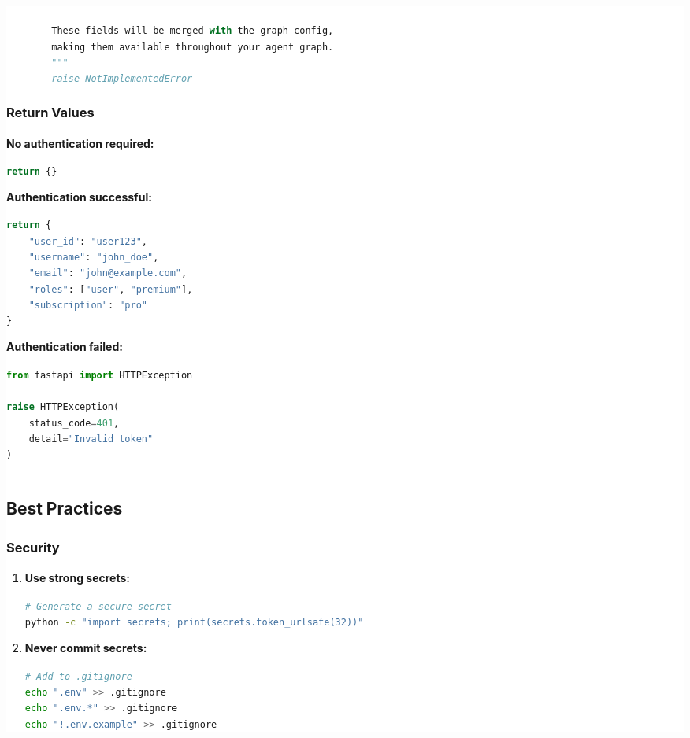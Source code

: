 ```python
            
        These fields will be merged with the graph config,
        making them available throughout your agent graph.
        """
        raise NotImplementedError
```

### Return Values

**No authentication required:**
```python
return {}
```

**Authentication successful:**
```python
return {
    "user_id": "user123",
    "username": "john_doe",
    "email": "john@example.com",
    "roles": ["user", "premium"],
    "subscription": "pro"
}
```

**Authentication failed:**
```python
from fastapi import HTTPException

raise HTTPException(
    status_code=401,
    detail="Invalid token"
)
```

---

## Best Practices

### Security

1. **Use strong secrets:**
   ```bash
   # Generate a secure secret
   python -c "import secrets; print(secrets.token_urlsafe(32))"
   ```

2. **Never commit secrets:**
   ```bash
   # Add to .gitignore
   echo ".env" >> .gitignore
   echo ".env.*" >> .gitignore
   echo "!.env.example" >> .gitignore
   ```
